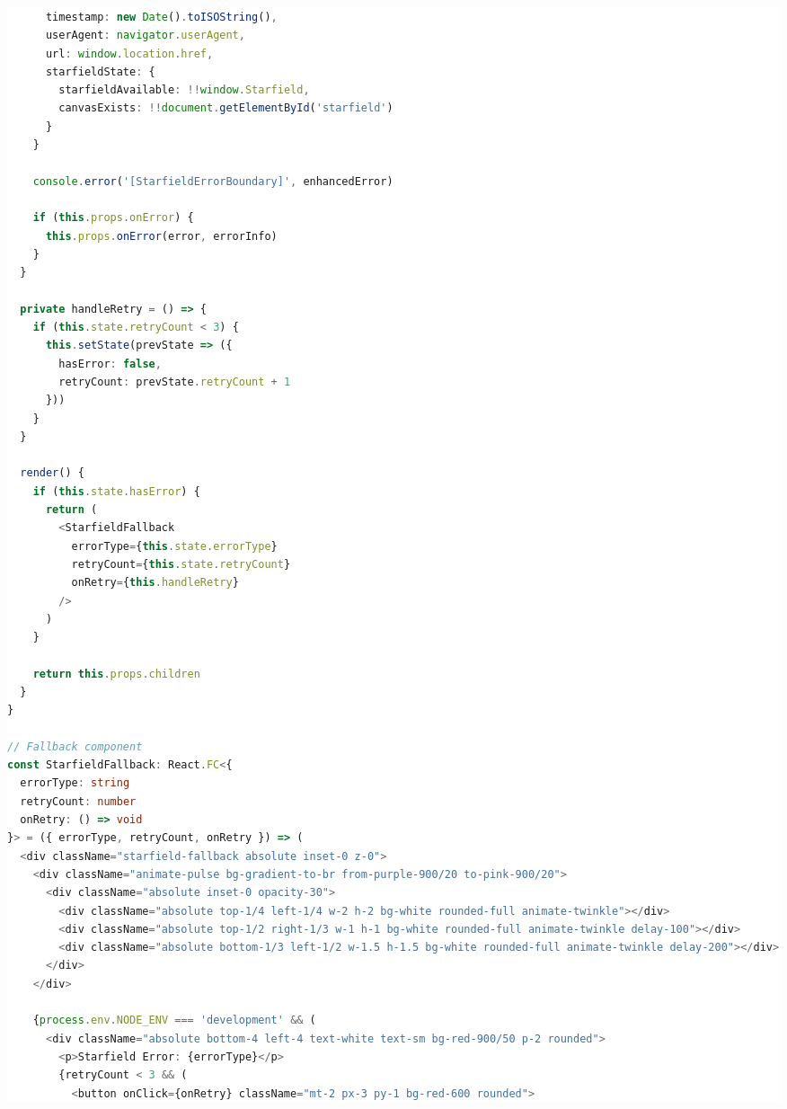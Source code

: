 ```typescript
      timestamp: new Date().toISOString(),
      userAgent: navigator.userAgent,
      url: window.location.href,
      starfieldState: {
        starfieldAvailable: !!window.Starfield,
        canvasExists: !!document.getElementById('starfield')
      }
    }
    
    console.error('[StarfieldErrorBoundary]', enhancedError)
    
    if (this.props.onError) {
      this.props.onError(error, errorInfo)
    }
  }
  
  private handleRetry = () => {
    if (this.state.retryCount < 3) {
      this.setState(prevState => ({
        hasError: false,
        retryCount: prevState.retryCount + 1
      }))
    }
  }
  
  render() {
    if (this.state.hasError) {
      return (
        <StarfieldFallback
          errorType={this.state.errorType}
          retryCount={this.state.retryCount}
          onRetry={this.handleRetry}
        />
      )
    }
    
    return this.props.children
  }
}

// Fallback component
const StarfieldFallback: React.FC<{
  errorType: string
  retryCount: number
  onRetry: () => void
}> = ({ errorType, retryCount, onRetry }) => (
  <div className="starfield-fallback absolute inset-0 z-0">
    <div className="animate-pulse bg-gradient-to-br from-purple-900/20 to-pink-900/20">
      <div className="absolute inset-0 opacity-30">
        <div className="absolute top-1/4 left-1/4 w-2 h-2 bg-white rounded-full animate-twinkle"></div>
        <div className="absolute top-1/2 right-1/3 w-1 h-1 bg-white rounded-full animate-twinkle delay-100"></div>
        <div className="absolute bottom-1/3 left-1/2 w-1.5 h-1.5 bg-white rounded-full animate-twinkle delay-200"></div>
      </div>
    </div>
    
    {process.env.NODE_ENV === 'development' && (
      <div className="absolute bottom-4 left-4 text-white text-sm bg-red-900/50 p-2 rounded">
        <p>Starfield Error: {errorType}</p>
        {retryCount < 3 && (
          <button onClick={onRetry} className="mt-2 px-3 py-1 bg-red-600 rounded">
```